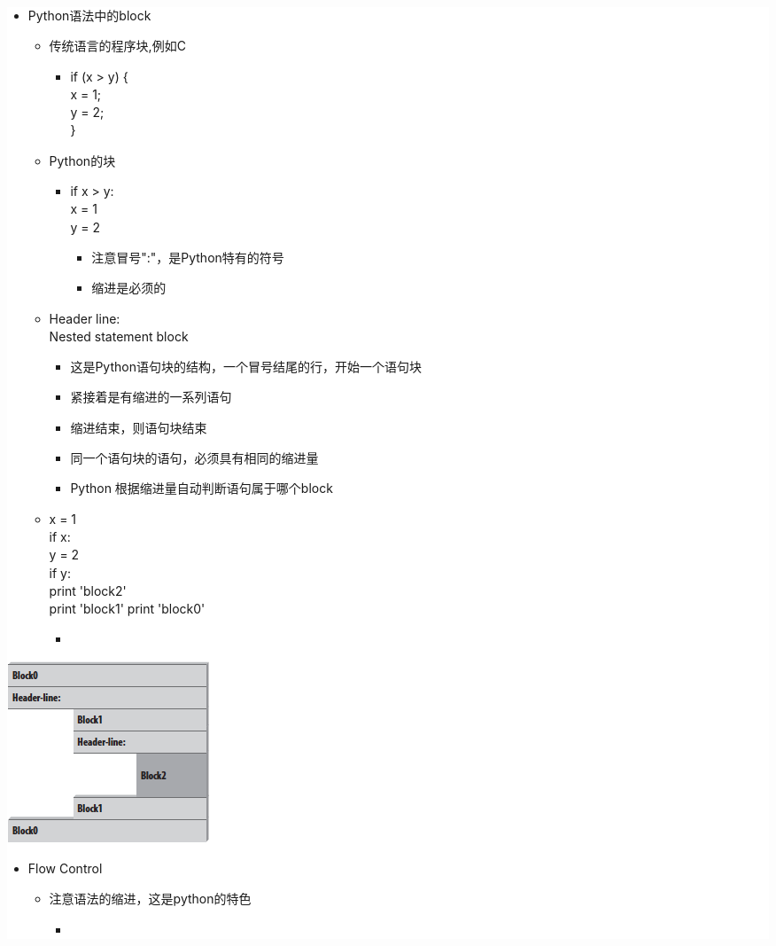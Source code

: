 - Python语法中的block

	- 传统语言的程序块,例如C

		- if (x > y) {  
		  x = 1;  
		  y = 2;  
		  }

	- Python的块

		- if x > y:  
		      x = 1  
		      y = 2

			- 注意冒号":"，是Python特有的符号

			- 缩进是必须的

	- Header line:  
	          Nested statement block

		- 这是Python语句块的结构，一个冒号结尾的行，开始一个语句块

		- 紧接着是有缩进的一系列语句

		- 缩进结束，则语句块结束

		- 同一个语句块的语句，必须具有相同的缩进量

		- Python 根据缩进量自动判断语句属于哪个block

	- x = 1  
	  if x:  
	      y = 2  
	      if y:  
	          print 'block2'  
	      print 'block1' print 'block0'

		- 
![79E778FC-BCC8-44DC-BA2B-B043F3A0A4CD.png](./79E778FC-BCC8-44DC-BA2B-B043F3A0A4CD.png)

- Flow Control

	- 注意语法的缩进，这是python的特色

		- 
